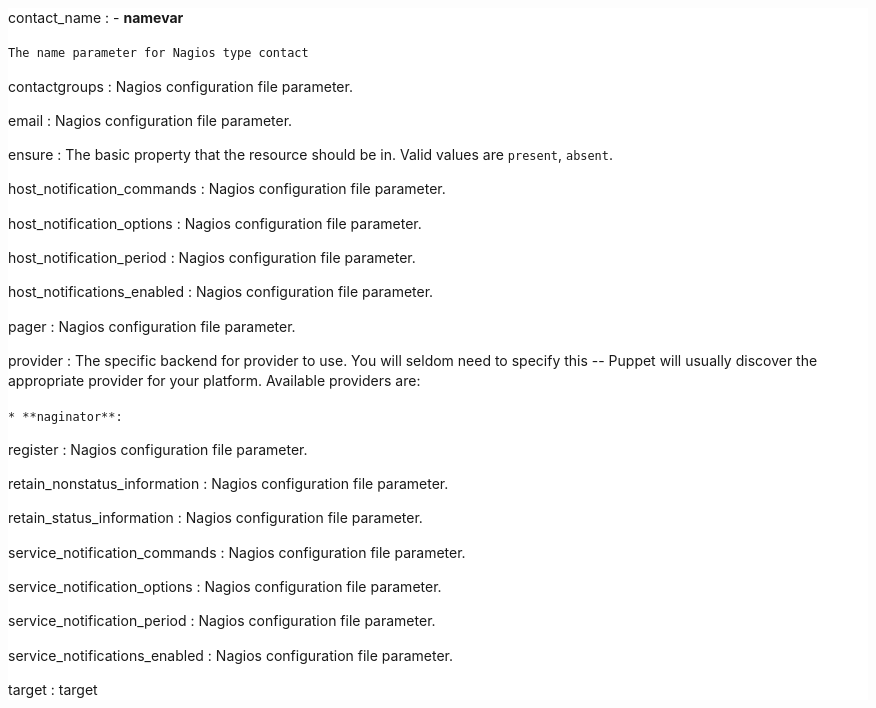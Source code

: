 contact_name
: - **namevar**

    The name parameter for Nagios type contact

contactgroups
: Nagios configuration file parameter.

email
: Nagios configuration file parameter.

ensure
: The basic property that the resource should be in.  Valid values are `present`, `absent`.

host_notification_commands
: Nagios configuration file parameter.

host_notification_options
: Nagios configuration file parameter.

host_notification_period
: Nagios configuration file parameter.

host_notifications_enabled
: Nagios configuration file parameter.

pager
: Nagios configuration file parameter.

provider
: The specific backend for provider to use. You will
    seldom need to specify this -- Puppet will usually discover the
    appropriate provider for your platform.  Available providers are:

    * **naginator**:

register
: Nagios configuration file parameter.

retain_nonstatus_information
: Nagios configuration file parameter.

retain_status_information
: Nagios configuration file parameter.

service_notification_commands
: Nagios configuration file parameter.

service_notification_options
: Nagios configuration file parameter.

service_notification_period
: Nagios configuration file parameter.

service_notifications_enabled
: Nagios configuration file parameter.

target
: target
